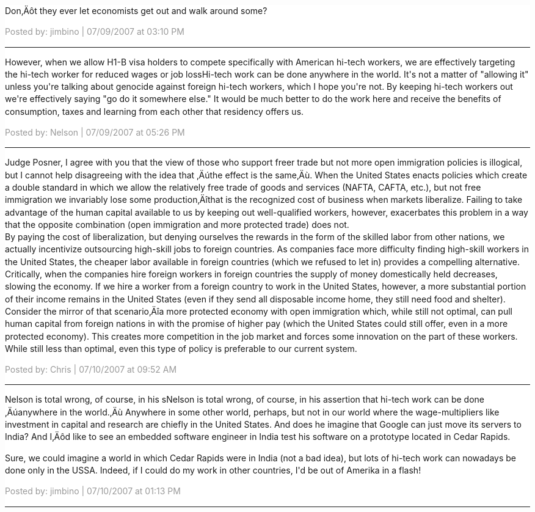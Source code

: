 Don‚Äôt they ever let economists get out and walk around some?

<span style="color:#999">Posted by: jimbino | 07/09/2007 at 03:10 PM</span>

---

However, when we allow H1-B visa holders to compete specifically with American hi-tech workers, we are effectively targeting the hi-tech worker for reduced wages or job lossHi-tech work can be done anywhere in the world. It's not a matter of "allowing it" unless you're talking about genocide against foreign hi-tech workers, which I hope you're not. By keeping hi-tech workers out we're effectively saying "go do it somewhere else." It would be much better to do the work here and receive the benefits of consumption, taxes and learning from each other that residency offers us.

<span style="color:#999">Posted by: Nelson | 07/09/2007 at 05:26 PM</span>

---

Judge Posner,
I agree with you that the view of those who support freer trade but not more open immigration policies is illogical, but I cannot help disagreeing with the idea that ‚Äúthe effect is the same‚Äù. When the United States enacts policies which create a double standard in which we allow the relatively free trade of goods and services (NAFTA, CAFTA, etc.), but not free immigration we invariably lose some production‚Äîthat is the recognized cost of business when markets liberalize.  Failing to take advantage of the human capital available to us by keeping out well-qualified workers, however, exacerbates this problem in a way that the opposite combination (open immigration and more protected trade) does not.  
By paying the cost of liberalization, but denying ourselves the rewards in the form of the skilled labor from other nations, we actually incentivize outsourcing high-skill jobs to foreign countries.  As companies face more difficulty finding high-skill workers in the United States, the cheaper labor available in foreign countries (which we refused to let in) provides a compelling alternative.  Critically, when the companies hire foreign workers in foreign countries the supply of money domestically held decreases, slowing the economy.  If we hire a worker from a foreign country to work in the United States, however, a more substantial portion of their income remains in the United States (even if they send all disposable income home, they still need food and shelter).
Consider the mirror of that scenario‚Äîa more protected economy with open immigration which, while still not optimal, can pull human capital from foreign nations in with the promise of higher pay (which the United States could still offer, even in a more protected economy).  This creates more competition in the job market and forces some innovation on the part of these workers.  While still less than optimal, even this type of policy is preferable to our current system.

<span style="color:#999">Posted by: Chris | 07/10/2007 at 09:52 AM</span>

---

Nelson is total wrong, of course, in his sNelson is total wrong, of course, in his assertion that hi-tech work can be done ‚Äúanywhere in the world.‚Äù Anywhere in some other world, perhaps, but not in our world where the wage-multipliers like investment in capital and research are chiefly in the United States. And does he imagine that Google can just move its servers to India? And I‚Äôd like to see an embedded software engineer in India test his software on a prototype located in Cedar Rapids.

Sure, we could imagine a world in which Cedar Rapids were in India (not a bad idea), but lots of hi-tech work can nowadays be done only in the USSA. Indeed, if I could do my work in other countries, I'd be out of Amerika in a flash!

<span style="color:#999">Posted by: jimbino | 07/10/2007 at 01:13 PM</span>

---